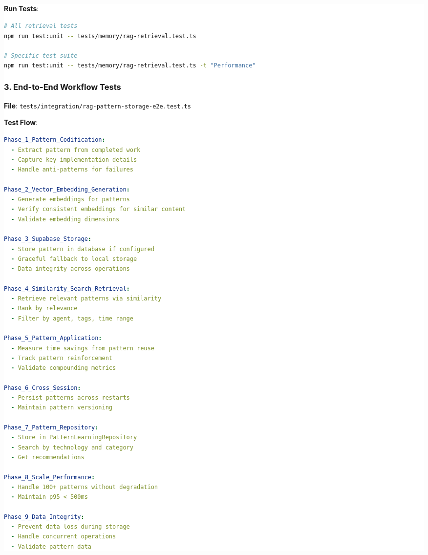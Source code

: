 **Run Tests**:

```bash
# All retrieval tests
npm run test:unit -- tests/memory/rag-retrieval.test.ts

# Specific test suite
npm run test:unit -- tests/memory/rag-retrieval.test.ts -t "Performance"
```

### 3. End-to-End Workflow Tests

**File**: `tests/integration/rag-pattern-storage-e2e.test.ts`

**Test Flow**:

```yaml
Phase_1_Pattern_Codification:
  - Extract pattern from completed work
  - Capture key implementation details
  - Handle anti-patterns for failures

Phase_2_Vector_Embedding_Generation:
  - Generate embeddings for patterns
  - Verify consistent embeddings for similar content
  - Validate embedding dimensions

Phase_3_Supabase_Storage:
  - Store pattern in database if configured
  - Graceful fallback to local storage
  - Data integrity across operations

Phase_4_Similarity_Search_Retrieval:
  - Retrieve relevant patterns via similarity
  - Rank by relevance
  - Filter by agent, tags, time range

Phase_5_Pattern_Application:
  - Measure time savings from pattern reuse
  - Track pattern reinforcement
  - Validate compounding metrics

Phase_6_Cross_Session:
  - Persist patterns across restarts
  - Maintain pattern versioning

Phase_7_Pattern_Repository:
  - Store in PatternLearningRepository
  - Search by technology and category
  - Get recommendations

Phase_8_Scale_Performance:
  - Handle 100+ patterns without degradation
  - Maintain p95 < 500ms

Phase_9_Data_Integrity:
  - Prevent data loss during storage
  - Handle concurrent operations
  - Validate pattern data
```
